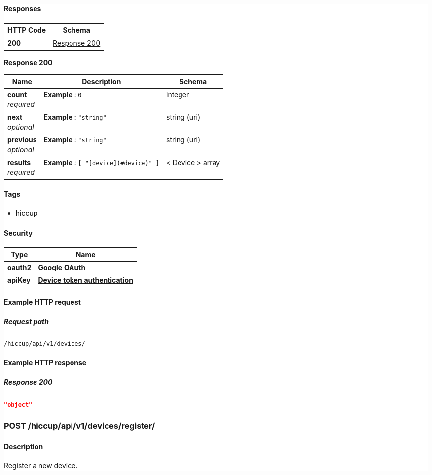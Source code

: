 
#### Responses

|HTTP Code|Schema|
|---|---|
|**200**|[Response 200](#hiccup_api_v1_devices_list-response-200)|

<a name="hiccup_api_v1_devices_list-response-200"></a>
**Response 200**

|Name|Description|Schema|
|---|---|---|
|**count**  <br>*required*|**Example** : `0`|integer|
|**next**  <br>*optional*|**Example** : `"string"`|string (uri)|
|**previous**  <br>*optional*|**Example** : `"string"`|string (uri)|
|**results**  <br>*required*|**Example** : `[ "[device](#device)" ]`|< [Device](#device) > array|


#### Tags

* hiccup


#### Security

|Type|Name|
|---|---|
|**oauth2**|**[Google OAuth](#google-oauth)**|
|**apiKey**|**[Device token authentication](#device-token-authentication)**|


#### Example HTTP request

##### Request path
```
/hiccup/api/v1/devices/
```


#### Example HTTP response

##### Response 200
```json
"object"
```


<a name="hiccup_api_v1_devices_register_create"></a>
### POST /hiccup/api/v1/devices/register/

#### Description
Register a new device.
